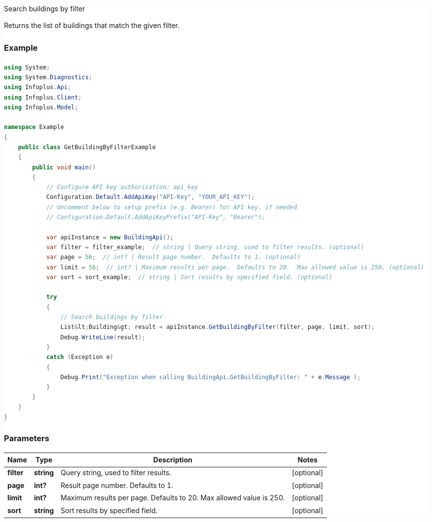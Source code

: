 Search buildings by filter

Returns the list of buildings that match the given filter.

### Example
```csharp
using System;
using System.Diagnostics;
using Infoplus.Api;
using Infoplus.Client;
using Infoplus.Model;

namespace Example
{
    public class GetBuildingByFilterExample
    {
        public void main()
        {
            // Configure API key authorization: api_key
            Configuration.Default.AddApiKey("API-Key", "YOUR_API_KEY");
            // Uncomment below to setup prefix (e.g. Bearer) for API key, if needed
            // Configuration.Default.AddApiKeyPrefix("API-Key", "Bearer");

            var apiInstance = new BuildingApi();
            var filter = filter_example;  // string | Query string, used to filter results. (optional) 
            var page = 56;  // int? | Result page number.  Defaults to 1. (optional) 
            var limit = 56;  // int? | Maximum results per page.  Defaults to 20.  Max allowed value is 250. (optional) 
            var sort = sort_example;  // string | Sort results by specified field. (optional) 

            try
            {
                // Search buildings by filter
                List&lt;Building&gt; result = apiInstance.GetBuildingByFilter(filter, page, limit, sort);
                Debug.WriteLine(result);
            }
            catch (Exception e)
            {
                Debug.Print("Exception when calling BuildingApi.GetBuildingByFilter: " + e.Message );
            }
        }
    }
}
```

### Parameters

Name | Type | Description  | Notes
------------- | ------------- | ------------- | -------------
 **filter** | **string**| Query string, used to filter results. | [optional] 
 **page** | **int?**| Result page number.  Defaults to 1. | [optional] 
 **limit** | **int?**| Maximum results per page.  Defaults to 20.  Max allowed value is 250. | [optional] 
 **sort** | **string**| Sort results by specified field. | [optional] 
